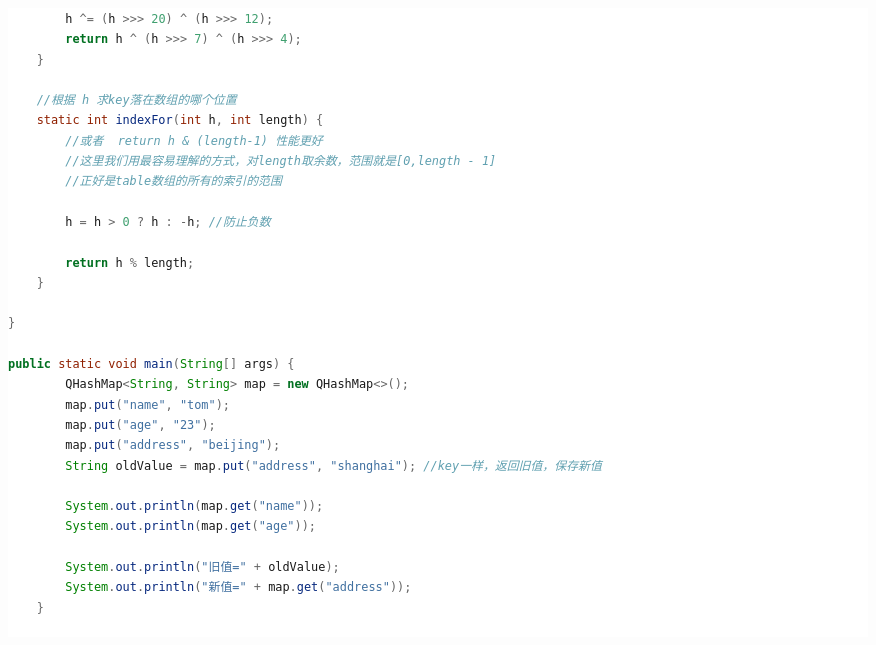 ```java
        h ^= (h >>> 20) ^ (h >>> 12);
        return h ^ (h >>> 7) ^ (h >>> 4);
    }

    //根据 h 求key落在数组的哪个位置
    static int indexFor(int h, int length) {
        //或者  return h & (length-1) 性能更好
        //这里我们用最容易理解的方式，对length取余数，范围就是[0,length - 1]
        //正好是table数组的所有的索引的范围

        h = h > 0 ? h : -h; //防止负数

        return h % length;
    }

}

public static void main(String[] args) {
        QHashMap<String, String> map = new QHashMap<>();
        map.put("name", "tom");
        map.put("age", "23");
        map.put("address", "beijing");
        String oldValue = map.put("address", "shanghai"); //key一样，返回旧值，保存新值

        System.out.println(map.get("name"));
        System.out.println(map.get("age"));

        System.out.println("旧值=" + oldValue);
        System.out.println("新值=" + map.get("address"));
    }



```

